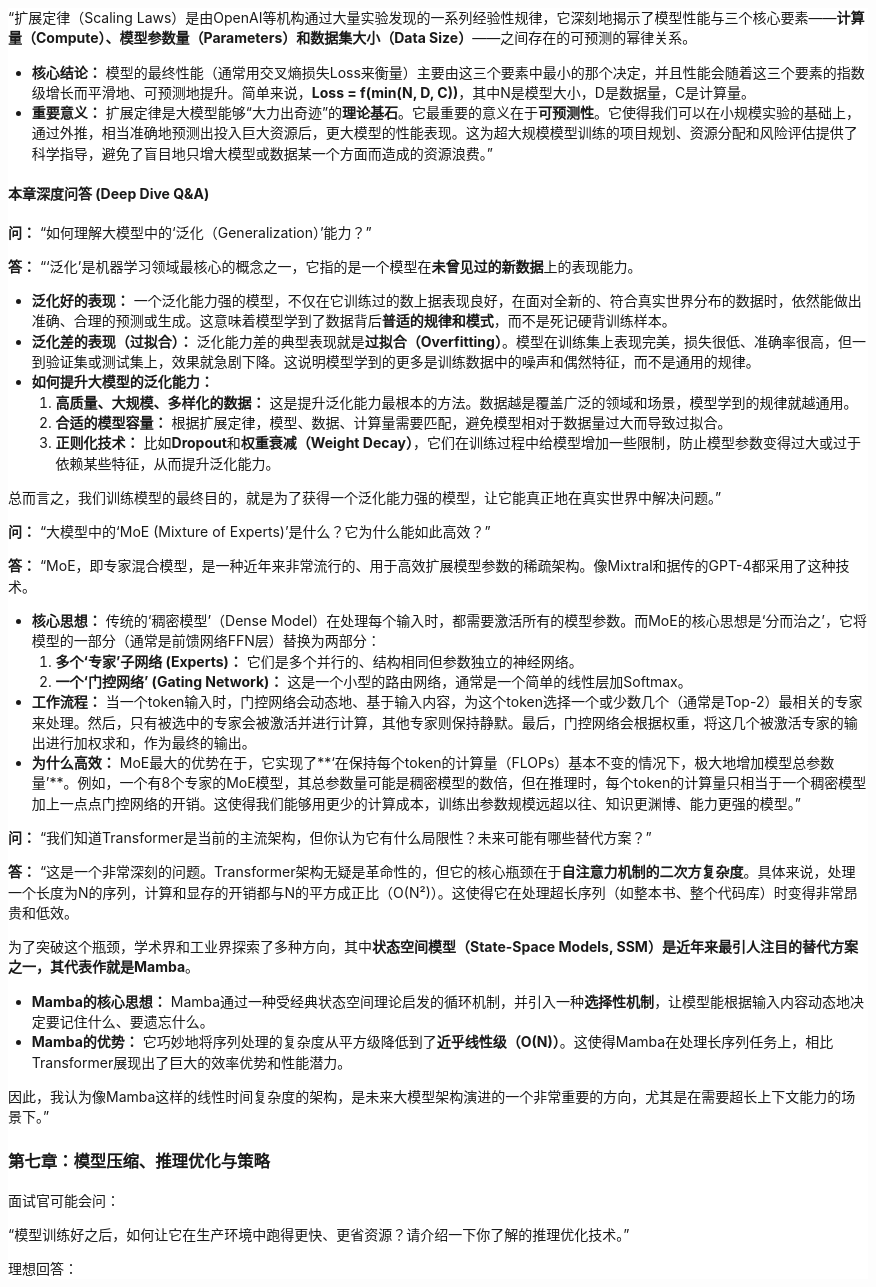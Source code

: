 “扩展定律（Scaling Laws）是由OpenAI等机构通过大量实验发现的一系列经验性规律，它深刻地揭示了模型性能与三个核心要素——**计算量（Compute）、模型参数量（Parameters）和数据集大小（Data Size）**——之间存在的可预测的幂律关系。

- **核心结论：** 模型的最终性能（通常用交叉熵损失Loss来衡量）主要由这三个要素中最小的那个决定，并且性能会随着这三个要素的指数级增长而平滑地、可预测地提升。简单来说，**Loss = f(min(N, D, C))**，其中N是模型大小，D是数据量，C是计算量。
- **重要意义：** 扩展定律是大模型能够“大力出奇迹”的**理论基石**。它最重要的意义在于**可预测性**。它使得我们可以在小规模实验的基础上，通过外推，相当准确地预测出投入巨大资源后，更大模型的性能表现。这为超大规模模型训练的项目规划、资源分配和风险评估提供了科学指导，避免了盲目地只增大模型或数据某一个方面而造成的资源浪费。”

#### **本章深度问答 (Deep Dive Q&A)**

**问：** “如何理解大模型中的‘泛化（Generalization）’能力？”

**答：** “‘泛化’是机器学习领域最核心的概念之一，它指的是一个模型在**未曾见过的新数据**上的表现能力。

- **泛化好的表现：** 一个泛化能力强的模型，不仅在它训练过的数上据表现良好，在面对全新的、符合真实世界分布的数据时，依然能做出准确、合理的预测或生成。这意味着模型学到了数据背后**普适的规律和模式**，而不是死记硬背训练样本。
- **泛化差的表现（过拟合）：** 泛化能力差的典型表现就是**过拟合（Overfitting）**。模型在训练集上表现完美，损失很低、准确率很高，但一到验证集或测试集上，效果就急剧下降。这说明模型学到的更多是训练数据中的噪声和偶然特征，而不是通用的规律。
- **如何提升大模型的泛化能力：**
  1. **高质量、大规模、多样化的数据：** 这是提升泛化能力最根本的方法。数据越是覆盖广泛的领域和场景，模型学到的规律就越通用。
  2. **合适的模型容量：** 根据扩展定律，模型、数据、计算量需要匹配，避免模型相对于数据量过大而导致过拟合。
  3. **正则化技术：** 比如**Dropout**和**权重衰减（Weight Decay）**，它们在训练过程中给模型增加一些限制，防止模型参数变得过大或过于依赖某些特征，从而提升泛化能力。

总而言之，我们训练模型的最终目的，就是为了获得一个泛化能力强的模型，让它能真正地在真实世界中解决问题。”

**问：** “大模型中的‘MoE (Mixture of Experts)’是什么？它为什么能如此高效？”

**答：** “MoE，即专家混合模型，是一种近年来非常流行的、用于高效扩展模型参数的稀疏架构。像Mixtral和据传的GPT-4都采用了这种技术。

- **核心思想：** 传统的‘稠密模型’（Dense Model）在处理每个输入时，都需要激活所有的模型参数。而MoE的核心思想是‘分而治之’，它将模型的一部分（通常是前馈网络FFN层）替换为两部分：
  1. **多个‘专家’子网络 (Experts)：** 它们是多个并行的、结构相同但参数独立的神经网络。
  2. **一个‘门控网络’ (Gating Network)：** 这是一个小型的路由网络，通常是一个简单的线性层加Softmax。
- **工作流程：** 当一个token输入时，门控网络会动态地、基于输入内容，为这个token选择一个或少数几个（通常是Top-2）最相关的专家来处理。然后，只有被选中的专家会被激活并进行计算，其他专家则保持静默。最后，门控网络会根据权重，将这几个被激活专家的输出进行加权求和，作为最终的输出。
- **为什么高效：** MoE最大的优势在于，它实现了**‘在保持每个token的计算量（FLOPs）基本不变的情况下，极大地增加模型总参数量’**。例如，一个有8个专家的MoE模型，其总参数量可能是稠密模型的数倍，但在推理时，每个token的计算量只相当于一个稠密模型加上一点点门控网络的开销。这使得我们能够用更少的计算成本，训练出参数规模远超以往、知识更渊博、能力更强的模型。”

**问：** “我们知道Transformer是当前的主流架构，但你认为它有什么局限性？未来可能有哪些替代方案？”

**答：** “这是一个非常深刻的问题。Transformer架构无疑是革命性的，但它的核心瓶颈在于**自注意力机制的二次方复杂度**。具体来说，处理一个长度为N的序列，计算和显存的开销都与N的平方成正比（O(N²)）。这使得它在处理超长序列（如整本书、整个代码库）时变得非常昂贵和低效。

为了突破这个瓶颈，学术界和工业界探索了多种方向，其中**状态空间模型（State-Space Models, SSM）**是近年来最引人注目的替代方案之一，其代表作就是**Mamba**。

- **Mamba的核心思想：** Mamba通过一种受经典状态空间理论启发的循环机制，并引入一种**选择性机制**，让模型能根据输入内容动态地决定要记住什么、要遗忘什么。
- **Mamba的优势：** 它巧妙地将序列处理的复杂度从平方级降低到了**近乎线性级（O(N)）**。这使得Mamba在处理长序列任务上，相比Transformer展现出了巨大的效率优势和性能潜力。

因此，我认为像Mamba这样的线性时间复杂度的架构，是未来大模型架构演进的一个非常重要的方向，尤其是在需要超长上下文能力的场景下。”

### **第七章：模型压缩、推理优化与策略**

面试官可能会问：

“模型训练好之后，如何让它在生产环境中跑得更快、更省资源？请介绍一下你了解的推理优化技术。”

理想回答：
